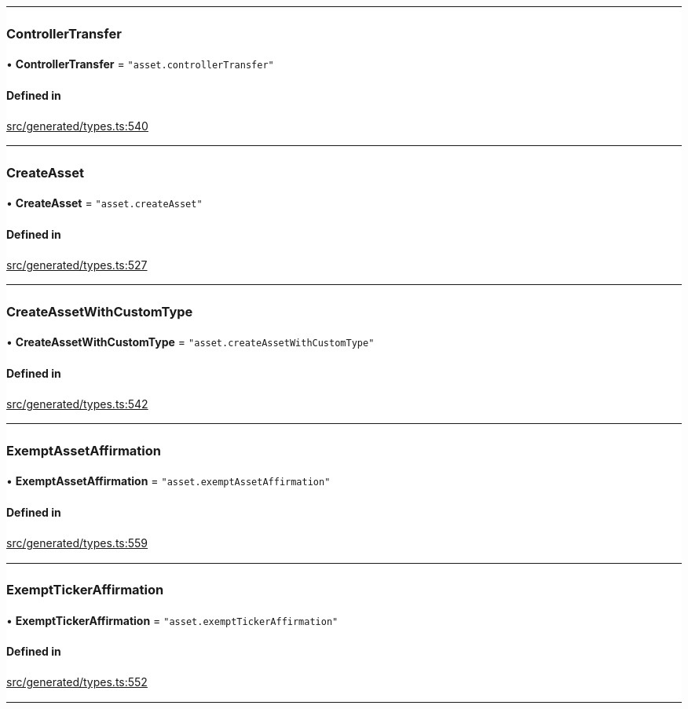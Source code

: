 ___

### ControllerTransfer

• **ControllerTransfer** = ``"asset.controllerTransfer"``

#### Defined in

[src/generated/types.ts:540](https://github.com/PolymeshAssociation/polymesh-private-sdk/blob/dd40dc5f/src/generated/types.ts#L540)

___

### CreateAsset

• **CreateAsset** = ``"asset.createAsset"``

#### Defined in

[src/generated/types.ts:527](https://github.com/PolymeshAssociation/polymesh-private-sdk/blob/dd40dc5f/src/generated/types.ts#L527)

___

### CreateAssetWithCustomType

• **CreateAssetWithCustomType** = ``"asset.createAssetWithCustomType"``

#### Defined in

[src/generated/types.ts:542](https://github.com/PolymeshAssociation/polymesh-private-sdk/blob/dd40dc5f/src/generated/types.ts#L542)

___

### ExemptAssetAffirmation

• **ExemptAssetAffirmation** = ``"asset.exemptAssetAffirmation"``

#### Defined in

[src/generated/types.ts:559](https://github.com/PolymeshAssociation/polymesh-private-sdk/blob/dd40dc5f/src/generated/types.ts#L559)

___

### ExemptTickerAffirmation

• **ExemptTickerAffirmation** = ``"asset.exemptTickerAffirmation"``

#### Defined in

[src/generated/types.ts:552](https://github.com/PolymeshAssociation/polymesh-private-sdk/blob/dd40dc5f/src/generated/types.ts#L552)

___

